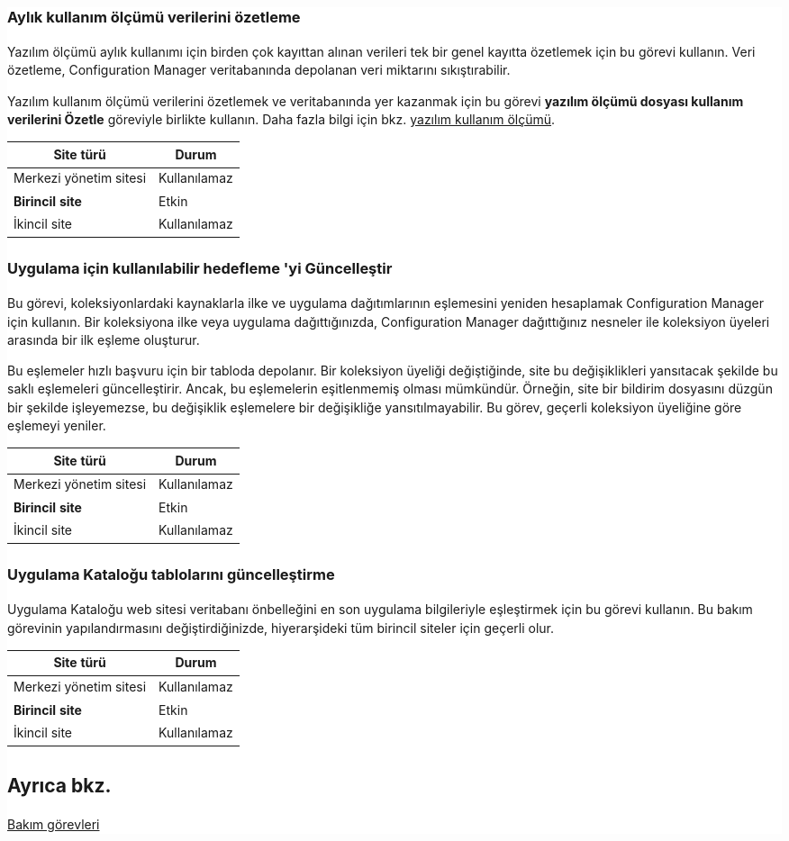 ### <a name="summarize-monthly-usage-metering-data"></a>Aylık kullanım ölçümü verilerini özetleme

Yazılım ölçümü aylık kullanımı için birden çok kayıttan alınan verileri tek bir genel kayıtta özetlemek için bu görevi kullanın. Veri özetleme, Configuration Manager veritabanında depolanan veri miktarını sıkıştırabilir.

Yazılım kullanım ölçümü verilerini özetlemek ve veritabanında yer kazanmak için bu görevi **yazılım ölçümü dosyası kullanım verilerini Özetle** göreviyle birlikte kullanın. Daha fazla bilgi için bkz. [yazılım kullanım ölçümü](../../../apps/deploy-use/monitor-app-usage-with-software-metering.md).

| Site türü | Durum |
| --------- | ------ |
|Merkezi yönetim sitesi|Kullanılamaz|
|**Birincil site**|Etkin|
|İkincil site|Kullanılamaz|

### <a name="update-application-available-targeting"></a>Uygulama için kullanılabilir hedefleme 'yi Güncelleştir

Bu görevi, koleksiyonlardaki kaynaklarla ilke ve uygulama dağıtımlarının eşlemesini yeniden hesaplamak Configuration Manager için kullanın. Bir koleksiyona ilke veya uygulama dağıttığınızda, Configuration Manager dağıttığınız nesneler ile koleksiyon üyeleri arasında bir ilk eşleme oluşturur.

Bu eşlemeler hızlı başvuru için bir tabloda depolanır. Bir koleksiyon üyeliği değiştiğinde, site bu değişiklikleri yansıtacak şekilde bu saklı eşlemeleri güncelleştirir. Ancak, bu eşlemelerin eşitlenmemiş olması mümkündür. Örneğin, site bir bildirim dosyasını düzgün bir şekilde işleyemezse, bu değişiklik eşlemelere bir değişikliğe yansıtılmayabilir. Bu görev, geçerli koleksiyon üyeliğine göre eşlemeyi yeniler.  

| Site türü | Durum |
| --------- | ------ |
|Merkezi yönetim sitesi|Kullanılamaz|
|**Birincil site**|Etkin|
|İkincil site|Kullanılamaz|

### <a name="update-application-catalog-tables"></a>Uygulama Kataloğu tablolarını güncelleştirme

Uygulama Kataloğu web sitesi veritabanı önbelleğini en son uygulama bilgileriyle eşleştirmek için bu görevi kullanın. Bu bakım görevinin yapılandırmasını değiştirdiğinizde, hiyerarşideki tüm birincil siteler için geçerli olur.  

| Site türü | Durum |
| --------- | ------ |
|Merkezi yönetim sitesi|Kullanılamaz|
|**Birincil site**|Etkin|
|İkincil site|Kullanılamaz|


## <a name="see-also"></a>Ayrıca bkz.

[Bakım görevleri](maintenance-tasks.md)
